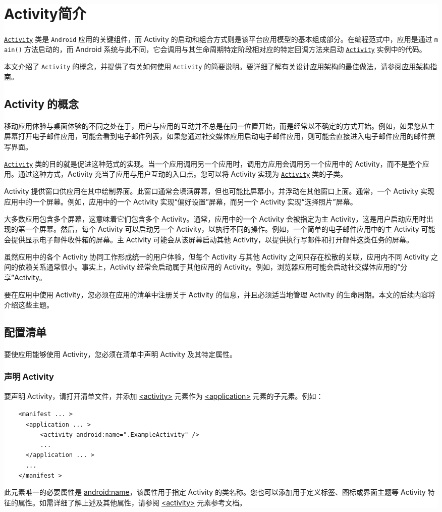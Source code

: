# Activity简介

[`Activity`](https://developer.android.com/reference/android/app/Activity) 类是 `Android` 应用的关键组件，而 Activity 的启动和组合方式则是该平台应用模型的基本组成部分。在编程范式中，应用是通过 `main()` 方法启动的，而 Android 系统与此不同，它会调用与其生命周期特定阶段相对应的特定回调方法来启动 [`Activity`](https://developer.android.com/reference/android/app/Activity) 实例中的代码。

本文介绍了 `Activity` 的概念，并提供了有关如何使用 `Activity` 的简要说明。要详细了解有关设计应用架构的最佳做法，请参阅[应用架构指南](https://developer.android.com/topic/libraries/architecture/guide)。

## Activity 的概念

移动应用体验与桌面体验的不同之处在于，用户与应用的互动并不总是在同一位置开始，而是经常以不确定的方式开始。例如，如果您从主屏幕打开电子邮件应用，可能会看到电子邮件列表，如果您通过社交媒体应用启动电子邮件应用，则可能会直接进入电子邮件应用的邮件撰写界面。

[`Activity`](https://developer.android.com/reference/android/app/Activity) 类的目的就是促进这种范式的实现。当一个应用调用另一个应用时，调用方应用会调用另一个应用中的 Activity，而不是整个应用。通过这种方式，Activity 充当了应用与用户互动的入口点。您可以将 Activity 实现为 [`Activity`](https://developer.android.com/reference/android/app/Activity) 类的子类。

Activity 提供窗口供应用在其中绘制界面。此窗口通常会填满屏幕，但也可能比屏幕小，并浮动在其他窗口上面。通常，一个 Activity 实现应用中的一个屏幕。例如，应用中的一个 Activity 实现“偏好设置”屏幕，而另一个 Activity 实现“选择照片”屏幕。

大多数应用包含多个屏幕，这意味着它们包含多个 Activity。通常，应用中的一个 Activity 会被指定为主 Activity，这是用户启动应用时出现的第一个屏幕。然后，每个 Activity 可以启动另一个 Activity，以执行不同的操作。例如，一个简单的电子邮件应用中的主 Activity 可能会提供显示电子邮件收件箱的屏幕。主 Activity 可能会从该屏幕启动其他 Activity，以提供执行写邮件和打开邮件这类任务的屏幕。

虽然应用中的各个 Activity 协同工作形成统一的用户体验，但每个 Activity 与其他 Activity 之间只存在松散的关联，应用内不同 Activity 之间的依赖关系通常很小。事实上，Activity 经常会启动属于其他应用的 Activity。例如，浏览器应用可能会启动社交媒体应用的“分享”Activity。

要在应用中使用 Activity，您必须在应用的清单中注册关于 Activity 的信息，并且必须适当地管理 Activity 的生命周期。本文的后续内容将介绍这些主题。

## 配置清单

要使应用能够使用 Activity，您必须在清单中声明 Activity 及其特定属性。

### 声明 Activity

要声明 Activity，请打开清单文件，并添加 [&lt;activity&gt;](https://developer.android.com/guide/topics/manifest/activity-element) 元素作为 [&lt;application&gt;](https://developer.android.com/guide/topics/manifest/application-element) 元素的子元素。例如：

```markup
    <manifest ... >
      <application ... >
          <activity android:name=".ExampleActivity" />
          ...
      </application ... >
      ...
    </manifest >
```

此元素唯一的必要属性是 [android:name](https://developer.android.com/guide/topics/manifest/activity-element#nm)，该属性用于指定 Activity 的类名称。您也可以添加用于定义标签、图标或界面主题等 Activity 特征的属性。如需详细了解上述及其他属性，请参阅 [&lt;activity&gt;](https://developer.android.com/guide/topics/manifest/activity-element) 元素参考文档。
